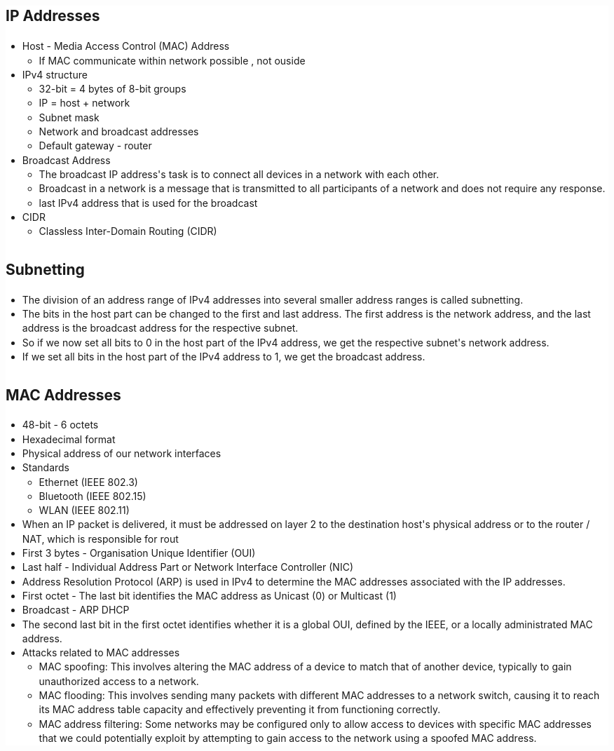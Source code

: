 ## IP Addresses

- Host - Media Access Control (MAC) Address
    - If MAC communicate within network possible , not ouside
- IPv4 structure
    - 32-bit = 4 bytes of 8-bit groups
    - IP = host + network
    - Subnet mask
    - Network and broadcast addresses
    - Default gateway - router
- Broadcast Address
    - The broadcast IP address's task is to connect all devices in a network with each other.
    - Broadcast in a network is a message that is transmitted to all participants of a network and does not require any response.
    - last IPv4 address that is used for the broadcast
- CIDR
    - Classless Inter-Domain Routing (CIDR)

## Subnetting

- The division of an address range of IPv4 addresses into several smaller address ranges is called subnetting.
- The bits in the host part can be changed to the first and last address. The first address is the network address, and the last address is the broadcast address for the respective subnet.
- So if we now set all bits to 0 in the host part of the IPv4 address, we get the respective subnet's network address.
- If we set all bits in the host part of the IPv4 address to 1, we get the broadcast address.

## MAC Addresses

- 48-bit - 6 octets
- Hexadecimal format
- Physical address of our network interfaces
- Standards
    - Ethernet (IEEE 802.3)
    - Bluetooth (IEEE 802.15)
    - WLAN (IEEE 802.11)
- When an IP packet is delivered, it must be addressed on layer 2 to the destination host's physical address or to the router / NAT, which is responsible for rout
- First 3 bytes - Organisation Unique Identifier (OUI)
- Last half - Individual Address Part or Network Interface Controller (NIC)
- Address Resolution Protocol (ARP) is used in IPv4 to determine the MAC addresses associated with the IP addresses.
- First octet - The last bit identifies the MAC address as Unicast (0) or Multicast (1)
- Broadcast - ARP DHCP
- The second last bit in the first octet identifies whether it is a global OUI, defined by the IEEE, or a locally administrated MAC address.
- Attacks related to MAC addresses
    - MAC spoofing: This involves altering the MAC address of a device to match that of another device, typically to gain unauthorized access to a network.
    - MAC flooding: This involves sending many packets with different MAC addresses to a network switch, causing it to reach its MAC address table capacity and effectively preventing it from functioning correctly.
    - MAC address filtering: Some networks may be configured only to allow access to devices with specific MAC addresses that we could potentially exploit by attempting to gain access to the network using a spoofed MAC address.
